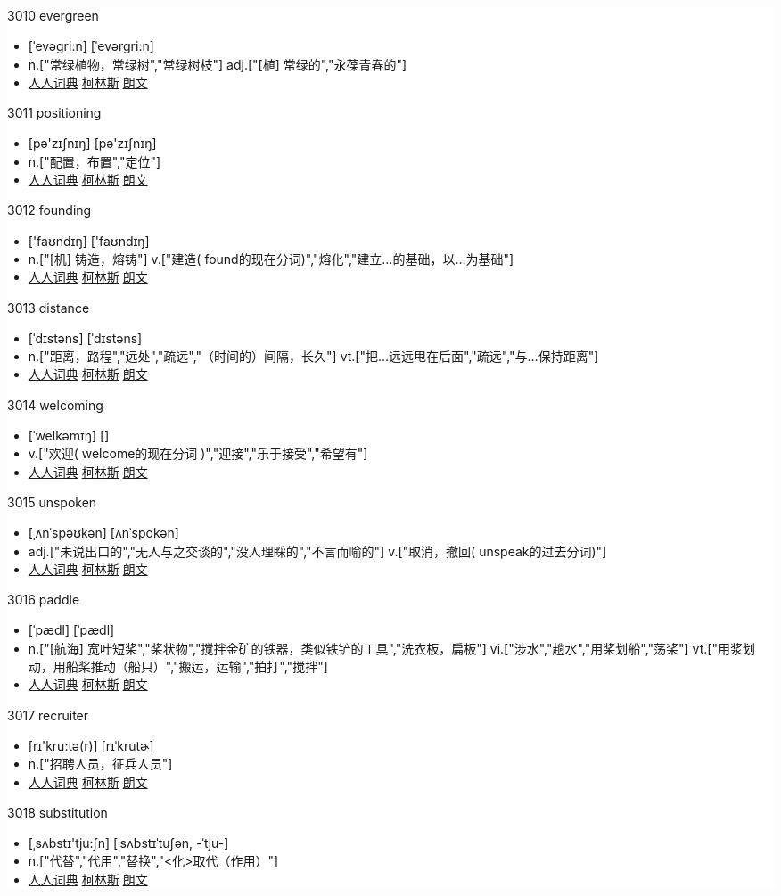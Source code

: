 3010 evergreen 
- [ˈevəgri:n]  [ˈevərgri:n] 
- n.["常绿植物，常绿树","常绿树枝"]  adj.["[植] 常绿的","永葆青春的"]   
- [人人词典](https://www.91dict.com/words?w=evergreen) [柯林斯](https://www.collinsdictionary.com/zh/dictionary/english/evergreen) [朗文](https://www.ldoceonline.com/dictionary/evergreen) 

3011 positioning 
- [pə'zɪʃnɪŋ]  [pə'zɪʃnɪŋ] 
- n.["配置，布置","定位"]   
- [人人词典](https://www.91dict.com/words?w=positioning) [柯林斯](https://www.collinsdictionary.com/zh/dictionary/english/positioning) [朗文](https://www.ldoceonline.com/dictionary/positioning) 

3012 founding 
- ['faʊndɪŋ]  ['faʊndɪŋ] 
- n.["[机] 铸造，熔铸"]  v.["建造( found的现在分词)","熔化","建立…的基础，以…为基础"]   
- [人人词典](https://www.91dict.com/words?w=founding) [柯林斯](https://www.collinsdictionary.com/zh/dictionary/english/founding) [朗文](https://www.ldoceonline.com/dictionary/founding) 

3013 distance 
- [ˈdɪstəns]  [ˈdɪstəns] 
- n.["距离，路程","远处","疏远","（时间的）间隔，长久"]  vt.["把…远远甩在后面","疏远","与…保持距离"]   
- [人人词典](https://www.91dict.com/words?w=distance) [柯林斯](https://www.collinsdictionary.com/zh/dictionary/english/distance) [朗文](https://www.ldoceonline.com/dictionary/distance) 

3014 welcoming 
- [ˈwelkəmɪŋ]  [] 
- v.["欢迎( welcome的现在分词 )","迎接","乐于接受","希望有"]   
- [人人词典](https://www.91dict.com/words?w=welcoming) [柯林斯](https://www.collinsdictionary.com/zh/dictionary/english/welcoming) [朗文](https://www.ldoceonline.com/dictionary/welcoming) 

3015 unspoken 
- [ˌʌnˈspəʊkən]  [ʌnˈspokən] 
- adj.["未说出口的","无人与之交谈的","没人理睬的","不言而喻的"]  v.["取消，撤回( unspeak的过去分词)"]   
- [人人词典](https://www.91dict.com/words?w=unspoken) [柯林斯](https://www.collinsdictionary.com/zh/dictionary/english/unspoken) [朗文](https://www.ldoceonline.com/dictionary/unspoken) 

3016 paddle 
- [ˈpædl]  [ˈpædl] 
- n.["[航海] 宽叶短桨","桨状物","搅拌金矿的铁器，类似铁铲的工具","洗衣板，扁板"]  vi.["涉水","趟水","用桨划船","荡桨"]  vt.["用浆划动，用船桨推动（船只）","搬运，运输","拍打","搅拌"]   
- [人人词典](https://www.91dict.com/words?w=paddle) [柯林斯](https://www.collinsdictionary.com/zh/dictionary/english/paddle) [朗文](https://www.ldoceonline.com/dictionary/paddle) 

3017 recruiter 
- [rɪ'kru:tə(r)]  [rɪˈkrutɚ] 
- n.["招聘人员，征兵人员"]   
- [人人词典](https://www.91dict.com/words?w=recruiter) [柯林斯](https://www.collinsdictionary.com/zh/dictionary/english/recruiter) [朗文](https://www.ldoceonline.com/dictionary/recruiter) 

3018 substitution 
- [ˌsʌbstɪ'tju:ʃn]  [ˌsʌbstɪˈtuʃən, -ˈtju-] 
- n.["代替","代用","替换","<化>取代（作用）"]   
- [人人词典](https://www.91dict.com/words?w=substitution) [柯林斯](https://www.collinsdictionary.com/zh/dictionary/english/substitution) [朗文](https://www.ldoceonline.com/dictionary/substitution) 
